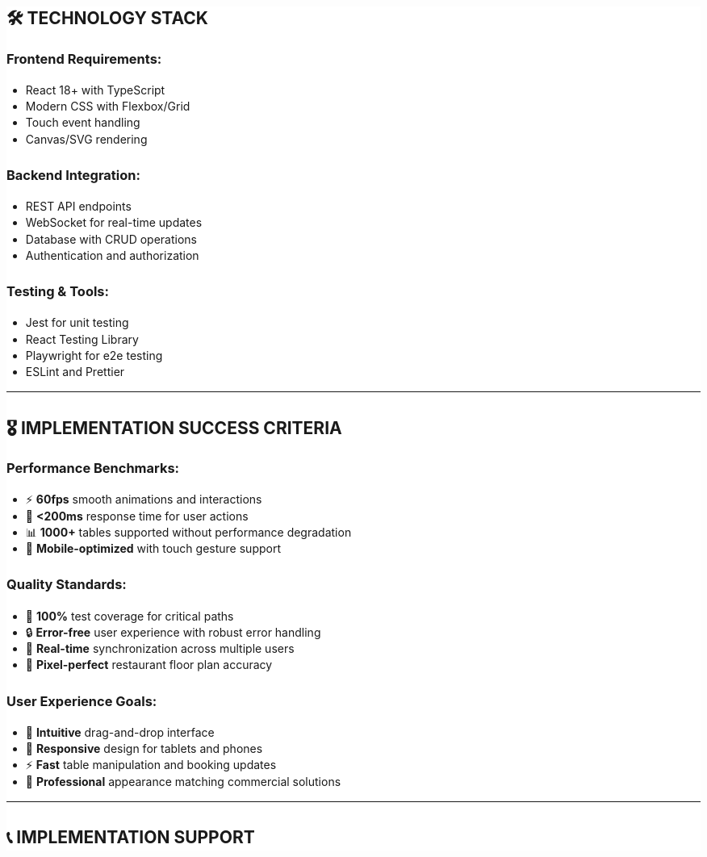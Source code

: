 ## 🛠️ TECHNOLOGY STACK

### **Frontend Requirements:**

- React 18+ with TypeScript
- Modern CSS with Flexbox/Grid
- Touch event handling
- Canvas/SVG rendering

### **Backend Integration:**

- REST API endpoints
- WebSocket for real-time updates
- Database with CRUD operations
- Authentication and authorization

### **Testing & Tools:**

- Jest for unit testing
- React Testing Library
- Playwright for e2e testing
- ESLint and Prettier

---

## 🎖️ IMPLEMENTATION SUCCESS CRITERIA

### **Performance Benchmarks:**

- ⚡ **60fps** smooth animations and interactions
- 🚀 **<200ms** response time for user actions
- 📊 **1000+** tables supported without performance degradation
- 📱 **Mobile-optimized** with touch gesture support

### **Quality Standards:**

- 🧪 **100%** test coverage for critical paths
- 🔒 **Error-free** user experience with robust error handling
- 🔄 **Real-time** synchronization across multiple users
- 📐 **Pixel-perfect** restaurant floor plan accuracy

### **User Experience Goals:**

- 🎨 **Intuitive** drag-and-drop interface
- 📱 **Responsive** design for tablets and phones
- ⚡ **Fast** table manipulation and booking updates
- 🎯 **Professional** appearance matching commercial solutions

---

## 📞 IMPLEMENTATION SUPPORT
